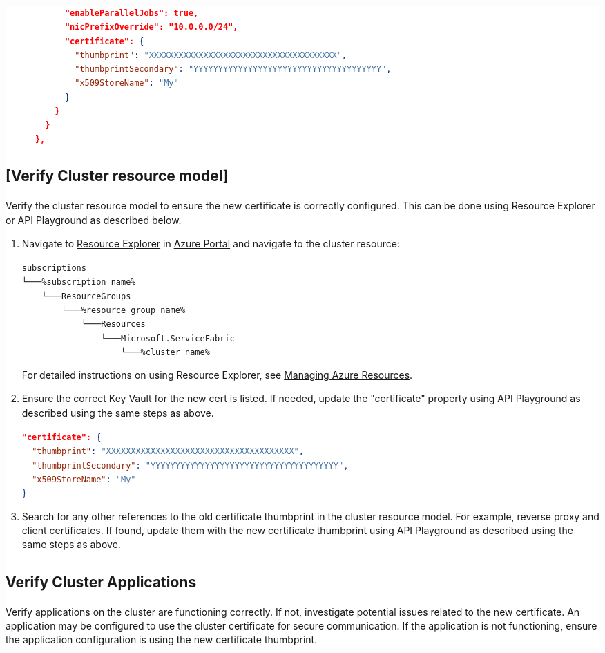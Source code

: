    ```json
               "enableParallelJobs": true,
               "nicPrefixOverride": "10.0.0.0/24",
               "certificate": {
                 "thumbprint": "XXXXXXXXXXXXXXXXXXXXXXXXXXXXXXXXXXXXXX",
                 "thumbprintSecondary": "YYYYYYYYYYYYYYYYYYYYYYYYYYYYYYYYYYYYYY",
                 "x509StoreName": "My"
               }
             }
           }
         },
   ```

## [Verify Cluster resource model]

Verify the cluster resource model to ensure the new certificate is correctly configured. This can be done using Resource Explorer or API Playground as described below.

1. Navigate to [Resource Explorer](https://portal.azure.com/#view/Microsoft_Azure_Resources/ResourceManagerBlade/~/resourceexplorer) in [Azure Portal](https://portal.azure.com/) and navigate to the cluster resource:

   ```text
   subscriptions
   └───%subscription name%
       └───ResourceGroups
           └───%resource group name%
               └───Resources
                   └───Microsoft.ServiceFabric
                       └───%cluster name%
   ```
   
   For detailed instructions on using Resource Explorer, see [Managing Azure Resources](../Deployment/managing-azure-resources.md).

2. Ensure the correct Key Vault for the new cert is listed. If needed, update the "certificate" property using API Playground as described using the same steps as above.

   ```json
   "certificate": {
     "thumbprint": "XXXXXXXXXXXXXXXXXXXXXXXXXXXXXXXXXXXXXX",
     "thumbprintSecondary": "YYYYYYYYYYYYYYYYYYYYYYYYYYYYYYYYYYYYYY",
     "x509StoreName": "My"
   }
   ```

3. Search for any other references to the old certificate thumbprint in the cluster resource model. For example, reverse proxy and client certificates. If found, update them with the new certificate thumbprint using API Playground as described using the same steps as above.

## Verify Cluster Applications

Verify applications on the cluster are functioning correctly. If not, investigate potential issues related to the new certificate. An application may be configured to use the cluster certificate for secure communication. If the application is not functioning, ensure the application configuration is using the new certificate thumbprint.
